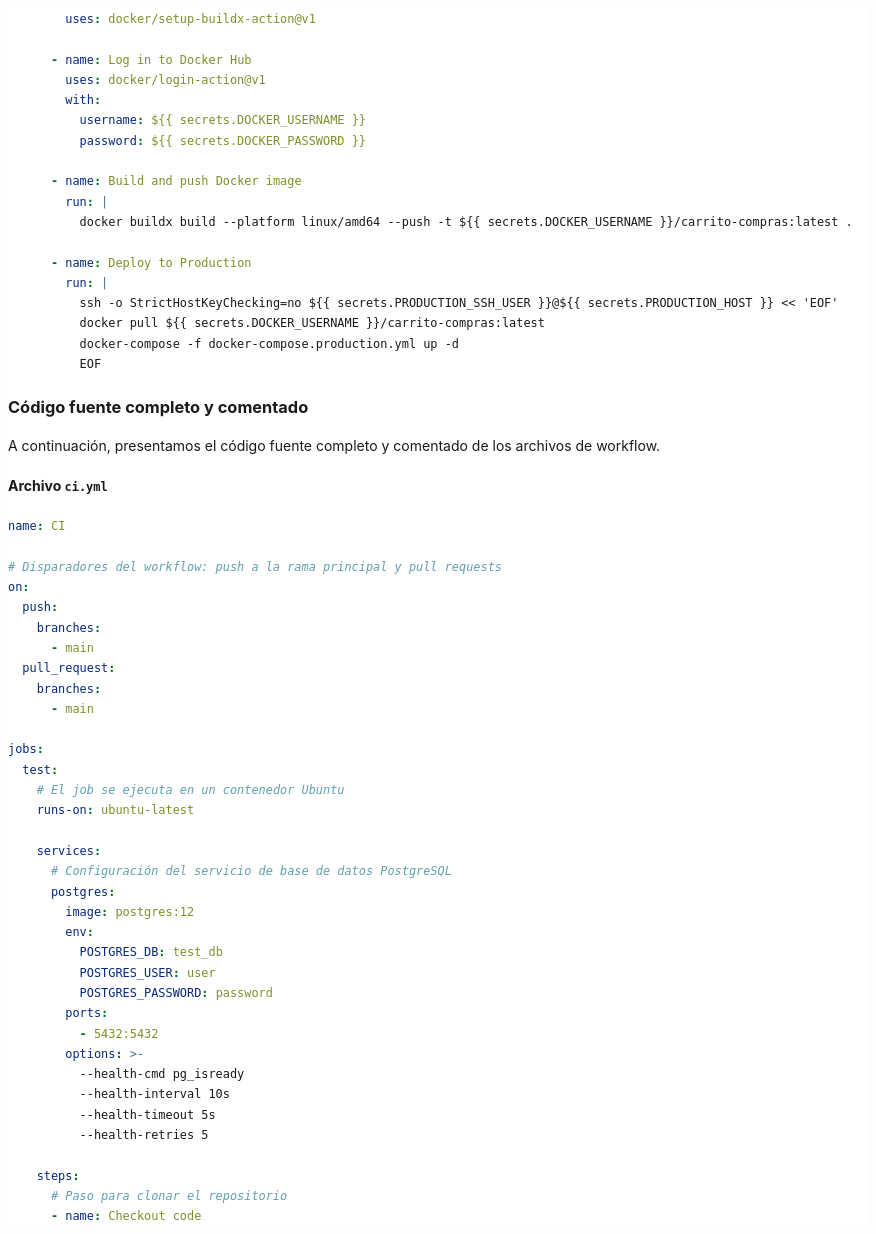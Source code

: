 ```yaml
        uses: docker/setup-buildx-action@v1

      - name: Log in to Docker Hub
        uses: docker/login-action@v1
        with:
          username: ${{ secrets.DOCKER_USERNAME }}
          password: ${{ secrets.DOCKER_PASSWORD }}

      - name: Build and push Docker image
        run: |
          docker buildx build --platform linux/amd64 --push -t ${{ secrets.DOCKER_USERNAME }}/carrito-compras:latest .

      - name: Deploy to Production
        run: |
          ssh -o StrictHostKeyChecking=no ${{ secrets.PRODUCTION_SSH_USER }}@${{ secrets.PRODUCTION_HOST }} << 'EOF'
          docker pull ${{ secrets.DOCKER_USERNAME }}/carrito-compras:latest
          docker-compose -f docker-compose.production.yml up -d
          EOF
```

### Código fuente completo y comentado

A continuación, presentamos el código fuente completo y comentado de los archivos de workflow.

#### Archivo `ci.yml`

```yaml
name: CI

# Disparadores del workflow: push a la rama principal y pull requests
on:
  push:
    branches:
      - main
  pull_request:
    branches:
      - main

jobs:
  test:
    # El job se ejecuta en un contenedor Ubuntu
    runs-on: ubuntu-latest

    services:
      # Configuración del servicio de base de datos PostgreSQL
      postgres:
        image: postgres:12
        env:
          POSTGRES_DB: test_db
          POSTGRES_USER: user
          POSTGRES_PASSWORD: password
        ports:
          - 5432:5432
        options: >-
          --health-cmd pg_isready
          --health-interval 10s
          --health-timeout 5s
          --health-retries 5

    steps:
      # Paso para clonar el repositorio
      - name: Checkout code
```